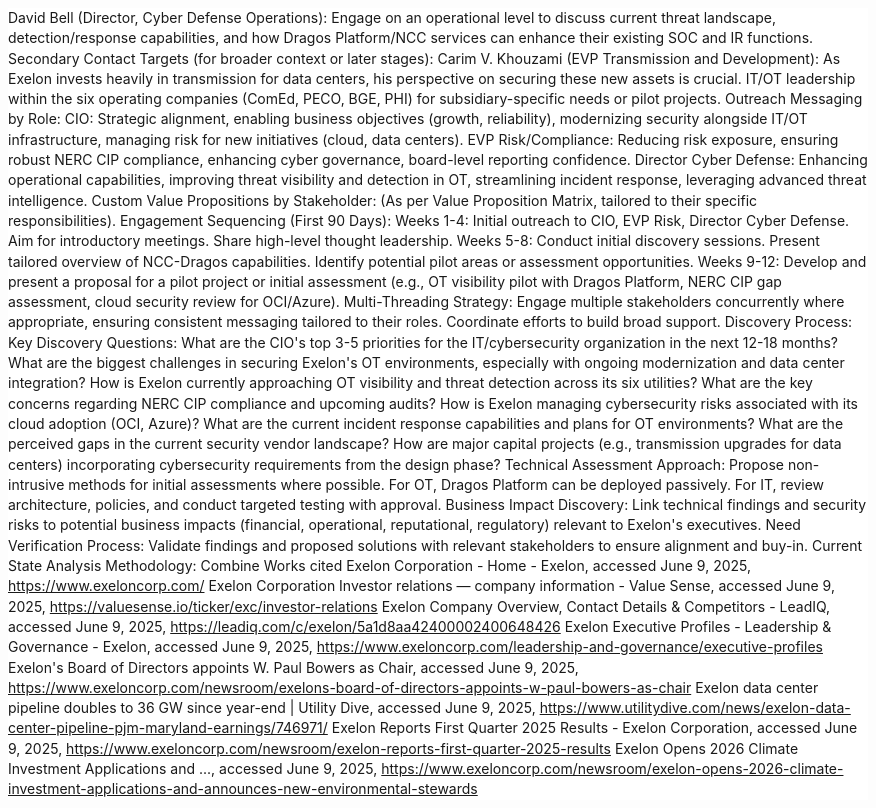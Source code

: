 David Bell (Director, Cyber Defense Operations): Engage on an operational level to discuss current threat landscape, detection/response capabilities, and how Dragos Platform/NCC services can enhance their existing SOC and IR functions.
Secondary Contact Targets (for broader context or later stages):
Carim V. Khouzami (EVP Transmission and Development): As Exelon invests heavily in transmission for data centers, his perspective on securing these new assets is crucial.
IT/OT leadership within the six operating companies (ComEd, PECO, BGE, PHI) for subsidiary-specific needs or pilot projects.
Outreach Messaging by Role:
CIO: Strategic alignment, enabling business objectives (growth, reliability), modernizing security alongside IT/OT infrastructure, managing risk for new initiatives (cloud, data centers).
EVP Risk/Compliance: Reducing risk exposure, ensuring robust NERC CIP compliance, enhancing cyber governance, board-level reporting confidence.
Director Cyber Defense: Enhancing operational capabilities, improving threat visibility and detection in OT, streamlining incident response, leveraging advanced threat intelligence.
Custom Value Propositions by Stakeholder: (As per Value Proposition Matrix, tailored to their specific responsibilities).
Engagement Sequencing (First 90 Days):
Weeks 1-4: Initial outreach to CIO, EVP Risk, Director Cyber Defense. Aim for introductory meetings. Share high-level thought leadership.
Weeks 5-8: Conduct initial discovery sessions. Present tailored overview of NCC-Dragos capabilities. Identify potential pilot areas or assessment opportunities.
Weeks 9-12: Develop and present a proposal for a pilot project or initial assessment (e.g., OT visibility pilot with Dragos Platform, NERC CIP gap assessment, cloud security review for OCI/Azure).
Multi-Threading Strategy: Engage multiple stakeholders concurrently where appropriate, ensuring consistent messaging tailored to their roles. Coordinate efforts to build broad support.
Discovery Process:
Key Discovery Questions:
What are the CIO's top 3-5 priorities for the IT/cybersecurity organization in the next 12-18 months?
What are the biggest challenges in securing Exelon's OT environments, especially with ongoing modernization and data center integration?
How is Exelon currently approaching OT visibility and threat detection across its six utilities?
What are the key concerns regarding NERC CIP compliance and upcoming audits?
How is Exelon managing cybersecurity risks associated with its cloud adoption (OCI, Azure)?
What are the current incident response capabilities and plans for OT environments?
What are the perceived gaps in the current security vendor landscape?
How are major capital projects (e.g., transmission upgrades for data centers) incorporating cybersecurity requirements from the design phase?
Technical Assessment Approach: Propose non-intrusive methods for initial assessments where possible. For OT, Dragos Platform can be deployed passively. For IT, review architecture, policies, and conduct targeted testing with approval.
Business Impact Discovery: Link technical findings and security risks to potential business impacts (financial, operational, reputational, regulatory) relevant to Exelon's executives.
Need Verification Process: Validate findings and proposed solutions with relevant stakeholders to ensure alignment and buy-in.
Current State Analysis Methodology: Combine
Works cited
Exelon Corporation - Home - Exelon, accessed June 9, 2025, https://www.exeloncorp.com/
Exelon Corporation Investor relations — company information - Value Sense, accessed June 9, 2025, https://valuesense.io/ticker/exc/investor-relations
Exelon Company Overview, Contact Details & Competitors - LeadIQ, accessed June 9, 2025, https://leadiq.com/c/exelon/5a1d8aa42400002400648426
Exelon Executive Profiles - Leadership & Governance - Exelon, accessed June 9, 2025, https://www.exeloncorp.com/leadership-and-governance/executive-profiles
Exelon's Board of Directors appoints W. Paul Bowers as Chair, accessed June 9, 2025, https://www.exeloncorp.com/newsroom/exelons-board-of-directors-appoints-w-paul-bowers-as-chair
Exelon data center pipeline doubles to 36 GW since year-end | Utility Dive, accessed June 9, 2025, https://www.utilitydive.com/news/exelon-data-center-pipeline-pjm-maryland-earnings/746971/
Exelon Reports First Quarter 2025 Results - Exelon Corporation, accessed June 9, 2025, https://www.exeloncorp.com/newsroom/exelon-reports-first-quarter-2025-results
Exelon Opens 2026 Climate Investment Applications and ..., accessed June 9, 2025, https://www.exeloncorp.com/newsroom/exelon-opens-2026-climate-investment-applications-and-announces-new-environmental-stewards